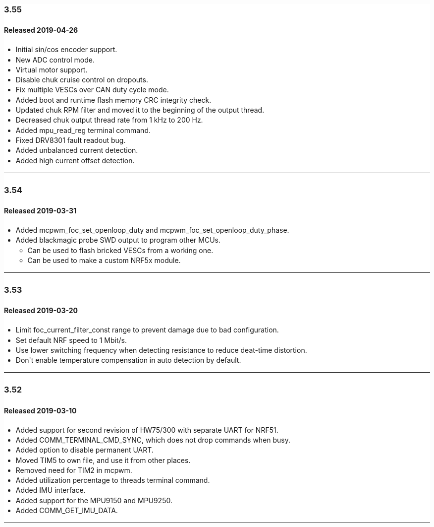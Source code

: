 ### 3.55
#### Released 2019-04-26
* Initial sin/cos encoder support.
* New ADC control mode.
* Virtual motor support.
* Disable chuk cruise control on dropouts.
* Fix multiple VESCs over CAN duty cycle mode.
* Added boot and runtime flash memory CRC integrity check.
* Updated chuk RPM filter and moved it to the beginning of the output thread.
* Decreased chuk output thread rate from 1 kHz to 200 Hz.
* Added mpu_read_reg terminal command.
* Fixed DRV8301 fault readout bug.
* Added unbalanced current detection.
* Added high current offset detection.

---

### 3.54
#### Released 2019-03-31
* Added mcpwm_foc_set_openloop_duty and mcpwm_foc_set_openloop_duty_phase.
* Added blackmagic probe SWD output to program other MCUs.
	* Can be used to flash bricked VESCs from a working one.
	* Can be used to make a custom NRF5x module.

---

### 3.53
#### Released 2019-03-20
* Limit foc_current_filter_const range to prevent damage due to bad configuration.
* Set default NRF speed to 1 Mbit/s.
* Use lower switching frequency when detecting resistance to reduce deat-time distortion.
* Don't enable temperature compensation in auto detection by default.

---

### 3.52
#### Released 2019-03-10
* Added support for second revision of HW75/300 with separate UART for NRF51.
* Added COMM_TERMINAL_CMD_SYNC, which does not drop commands when busy.
* Added option to disable permanent UART.
* Moved TIM5 to own file, and use it from other places.
* Removed need for TIM2 in mcpwm.
* Added utilization percentage to threads terminal command.
* Added IMU interface.
* Added support for the MPU9150 and MPU9250.
* Added COMM_GET_IMU_DATA.

---

